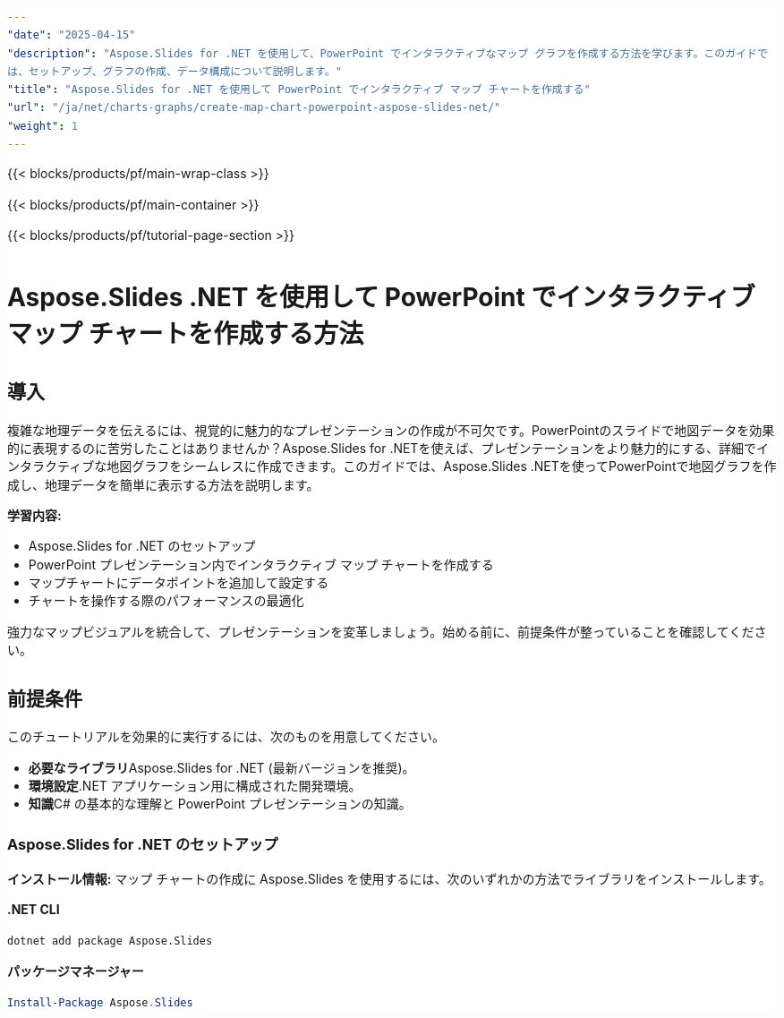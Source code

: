 ```yaml
---
"date": "2025-04-15"
"description": "Aspose.Slides for .NET を使用して、PowerPoint でインタラクティブなマップ グラフを作成する方法を学びます。このガイドでは、セットアップ、グラフの作成、データ構成について説明します。"
"title": "Aspose.Slides for .NET を使用して PowerPoint でインタラクティブ マップ チャートを作成する"
"url": "/ja/net/charts-graphs/create-map-chart-powerpoint-aspose-slides-net/"
"weight": 1
---
```


{{< blocks/products/pf/main-wrap-class >}}

{{< blocks/products/pf/main-container >}}

{{< blocks/products/pf/tutorial-page-section >}}
# Aspose.Slides .NET を使用して PowerPoint でインタラクティブ マップ チャートを作成する方法

## 導入

複雑な地理データを伝えるには、視覚的に魅力的なプレゼンテーションの作成が不可欠です。PowerPointのスライドで地図データを効果的に表現するのに苦労したことはありませんか？Aspose.Slides for .NETを使えば、プレゼンテーションをより魅力的にする、詳細でインタラクティブな地図グラフをシームレスに作成できます。このガイドでは、Aspose.Slides .NETを使ってPowerPointで地図グラフを作成し、地理データを簡単に表示する方法を説明します。

**学習内容:**
- Aspose.Slides for .NET のセットアップ
- PowerPoint プレゼンテーション内でインタラクティブ マップ チャートを作成する
- マップチャートにデータポイントを追加して設定する
- チャートを操作する際のパフォーマンスの最適化

強力なマップビジュアルを統合して、プレゼンテーションを変革しましょう。始める前に、前提条件が整っていることを確認してください。

## 前提条件

このチュートリアルを効果的に実行するには、次のものを用意してください。
- **必要なライブラリ**Aspose.Slides for .NET (最新バージョンを推奨)。
- **環境設定**.NET アプリケーション用に構成された開発環境。
- **知識**C# の基本的な理解と PowerPoint プレゼンテーションの知識。

### Aspose.Slides for .NET のセットアップ

**インストール情報:**
マップ チャートの作成に Aspose.Slides を使用するには、次のいずれかの方法でライブラリをインストールします。

**.NET CLI**
```shell
dotnet add package Aspose.Slides
```

**パッケージマネージャー**
```powershell
Install-Package Aspose.Slides
```
